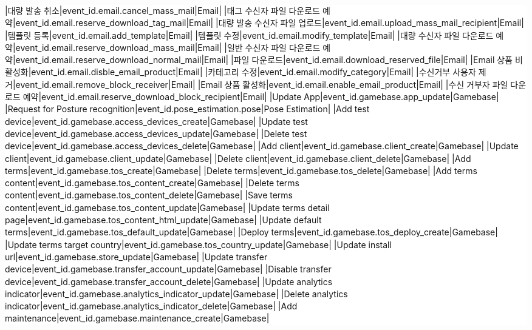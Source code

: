 |대량 발송 취소|event_id.email.cancel_mass_mail|Email|
|태그 수신자 파일 다운로드 예약|event_id.email.reserve_download_tag_mail|Email|
|대량 발송 수신자 파일 업로드|event_id.email.upload_mass_mail_recipient|Email|
|템플릿 등록|event_id.email.add_template|Email|
|템플릿 수정|event_id.email.modify_template|Email|
|대량 수신자 파일 다운로드 예약|event_id.email.reserve_download_mass_mail|Email|
|일반 수신자 파일 다운로드 예약|event_id.email.reserve_download_normal_mail|Email|
|파일 다운로드|event_id.email.download_reserved_file|Email|
|Email 상품 비활성화|event_id.email.disble_email_product|Email|
|카테고리 수정|event_id.email.modify_category|Email|
|수신거부 사용자 제거|event_id.email.remove_block_receiver|Email|
|Email 상품 활성화|event_id.email.enable_email_product|Email|
|수신 거부자 파일 다운로드 예약|event_id.email.reserve_download_block_recipient|Email|
|Update App|event_id.gamebase.app_update|Gamebase|
|Request for Posture recognition|event_id.pose_estimation.pose|Pose Estimation|
|Add test device|event_id.gamebase.access_devices_create|Gamebase|
|Update test device|event_id.gamebase.access_devices_update|Gamebase|
|Delete test device|event_id.gamebase.access_devices_delete|Gamebase|
|Add client|event_id.gamebase.client_create|Gamebase|
|Update client|event_id.gamebase.client_update|Gamebase|
|Delete client|event_id.gamebase.client_delete|Gamebase|
|Add terms|event_id.gamebase.tos_create|Gamebase|
|Delete terms|event_id.gamebase.tos_delete|Gamebase|
|Add terms content|event_id.gamebase.tos_content_create|Gamebase|
|Delete terms content|event_id.gamebase.tos_content_delete|Gamebase|
|Save terms content|event_id.gamebase.tos_content_update|Gamebase|
|Update terms detail page|event_id.gamebase.tos_content_html_update|Gamebase|
|Update default terms|event_id.gamebase.tos_default_update|Gamebase|
|Deploy terms|event_id.gamebase.tos_deploy_create|Gamebase|
|Update terms target country|event_id.gamebase.tos_country_update|Gamebase|
|Update install url|event_id.gamebase.store_update|Gamebase|
|Update transfer device|event_id.gamebase.transfer_account_update|Gamebase|
|Disable transfer device|event_id.gamebase.transfer_account_delete|Gamebase|
|Update analytics indicator|event_id.gamebase.analytics_indicator_update|Gamebase|
|Delete analytics indicator|event_id.gamebase.analytics_indicator_delete|Gamebase|
|Add maintenance|event_id.gamebase.maintenance_create|Gamebase|
